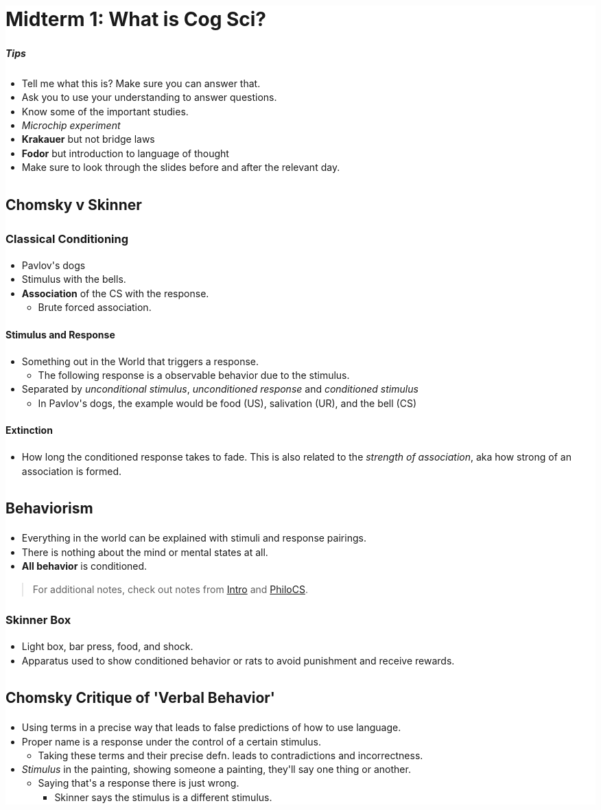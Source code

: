 # Midterm 1: What is Cog Sci?

##### Tips
- Tell me what this is? Make sure you can answer that.
- Ask you to use your understanding to answer questions.
- Know some of the important studies.
- *Microchip experiment*
- **Krakauer** but not bridge laws
- **Fodor** but introduction to language of thought
- Make sure to look through the slides before and after the relevant day.

## Chomsky v Skinner

### Classical Conditioning
- Pavlov's dogs
- Stimulus with the bells.
- **Association** of the CS with the response.
	- Brute forced association.

#### Stimulus and Response
- Something out in the World that triggers a response.
	- The following response is a observable behavior due to the stimulus.
- Separated by *unconditional stimulus*, *unconditioned response* and *conditioned stimulus*
	- In Pavlov's dogs, the example would be food (US), salivation (UR), and the bell (CS)
#### Extinction
- How long the conditioned response takes to fade. This is also related to the *strength of association*, aka how strong of an association is formed.

## Behaviorism
- Everything in the world can be explained with stimuli and response pairings.
- There is nothing about the mind or mental states at all.
- **All behavior** is conditioned.

> For additional notes, check out notes from [Intro](../cog-sci/2-history-of-the-mind#Behaviorism) and [PhiloCS](1-what-is-cog-sci#Behaviorism).

### Skinner Box
- Light box, bar press, food, and shock.
- Apparatus used to show conditioned behavior or rats to avoid punishment and receive rewards.

## Chomsky Critique of 'Verbal Behavior'
- Using terms in a precise way that leads to false predictions of how to use language.
- Proper name is a response under the control of a certain stimulus.
	- Taking these terms and their precise defn. leads to contradictions and incorrectness.
- *Stimulus* in the painting, showing someone a painting, they'll say one thing or another.
	- Saying that's a response there is just wrong.
		- Skinner says the stimulus is a different stimulus.
